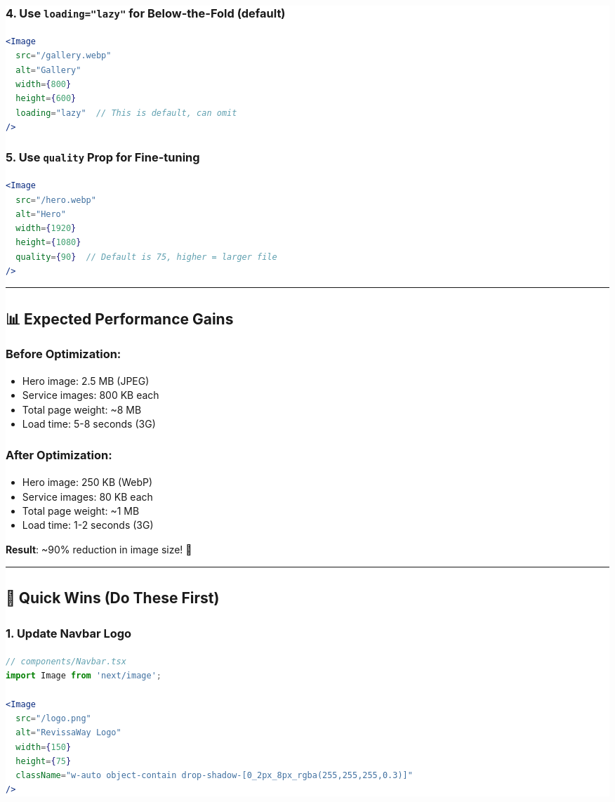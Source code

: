 ### 4. Use `loading="lazy"` for Below-the-Fold (default)
```jsx
<Image 
  src="/gallery.webp"
  alt="Gallery"
  width={800}
  height={600}
  loading="lazy"  // This is default, can omit
/>
```

### 5. Use `quality` Prop for Fine-tuning
```jsx
<Image 
  src="/hero.webp"
  alt="Hero"
  width={1920}
  height={1080}
  quality={90}  // Default is 75, higher = larger file
/>
```

---

## 📊 Expected Performance Gains

### Before Optimization:
- Hero image: 2.5 MB (JPEG)
- Service images: 800 KB each
- Total page weight: ~8 MB
- Load time: 5-8 seconds (3G)

### After Optimization:
- Hero image: 250 KB (WebP)
- Service images: 80 KB each
- Total page weight: ~1 MB
- Load time: 1-2 seconds (3G)

**Result**: ~90% reduction in image size! 🎉

---

## 🎯 Quick Wins (Do These First)

### 1. Update Navbar Logo
```jsx
// components/Navbar.tsx
import Image from 'next/image';

<Image 
  src="/logo.png" 
  alt="RevissaWay Logo" 
  width={150}
  height={75}
  className="w-auto object-contain drop-shadow-[0_2px_8px_rgba(255,255,255,0.3)]"
/>
```
